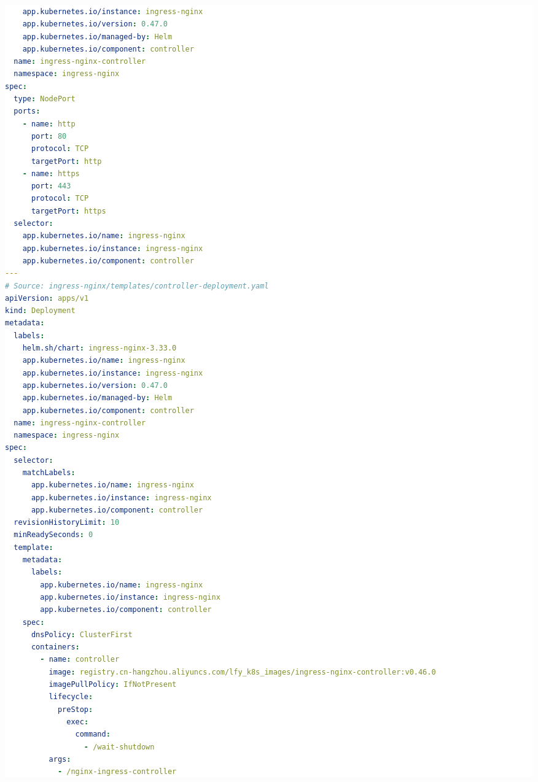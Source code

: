  ```yaml
      app.kubernetes.io/instance: ingress-nginx
      app.kubernetes.io/version: 0.47.0
      app.kubernetes.io/managed-by: Helm
      app.kubernetes.io/component: controller
    name: ingress-nginx-controller
    namespace: ingress-nginx
  spec:
    type: NodePort
    ports:
      - name: http
        port: 80
        protocol: TCP
        targetPort: http
      - name: https
        port: 443
        protocol: TCP
        targetPort: https
    selector:
      app.kubernetes.io/name: ingress-nginx
      app.kubernetes.io/instance: ingress-nginx
      app.kubernetes.io/component: controller
  ---
  # Source: ingress-nginx/templates/controller-deployment.yaml
  apiVersion: apps/v1
  kind: Deployment
  metadata:
    labels:
      helm.sh/chart: ingress-nginx-3.33.0
      app.kubernetes.io/name: ingress-nginx
      app.kubernetes.io/instance: ingress-nginx
      app.kubernetes.io/version: 0.47.0
      app.kubernetes.io/managed-by: Helm
      app.kubernetes.io/component: controller
    name: ingress-nginx-controller
    namespace: ingress-nginx
  spec:
    selector:
      matchLabels:
        app.kubernetes.io/name: ingress-nginx
        app.kubernetes.io/instance: ingress-nginx
        app.kubernetes.io/component: controller
    revisionHistoryLimit: 10
    minReadySeconds: 0
    template:
      metadata:
        labels:
          app.kubernetes.io/name: ingress-nginx
          app.kubernetes.io/instance: ingress-nginx
          app.kubernetes.io/component: controller
      spec:
        dnsPolicy: ClusterFirst
        containers:
          - name: controller
            image: registry.cn-hangzhou.aliyuncs.com/lfy_k8s_images/ingress-nginx-controller:v0.46.0
            imagePullPolicy: IfNotPresent
            lifecycle:
              preStop:
                exec:
                  command:
                    - /wait-shutdown
            args:
              - /nginx-ingress-controller
  ```